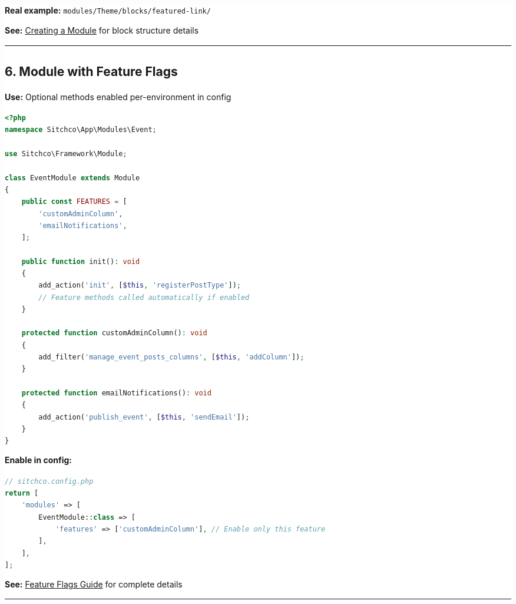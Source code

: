 **Real example:** `modules/Theme/blocks/featured-link/`

**See:** [Creating a Module](creating-a-module.md#blocks) for block structure details

---

## 6. Module with Feature Flags

**Use:** Optional methods enabled per-environment in config

```php
<?php
namespace Sitchco\App\Modules\Event;

use Sitchco\Framework\Module;

class EventModule extends Module
{
    public const FEATURES = [
        'customAdminColumn',
        'emailNotifications',
    ];

    public function init(): void
    {
        add_action('init', [$this, 'registerPostType']);
        // Feature methods called automatically if enabled
    }

    protected function customAdminColumn(): void
    {
        add_filter('manage_event_posts_columns', [$this, 'addColumn']);
    }

    protected function emailNotifications(): void
    {
        add_action('publish_event', [$this, 'sendEmail']);
    }
}
```

**Enable in config:**
```php
// sitchco.config.php
return [
    'modules' => [
        EventModule::class => [
            'features' => ['customAdminColumn'], // Enable only this feature
        ],
    ],
];
```

**See:** [Feature Flags Guide](feature-flags.md) for complete details

---